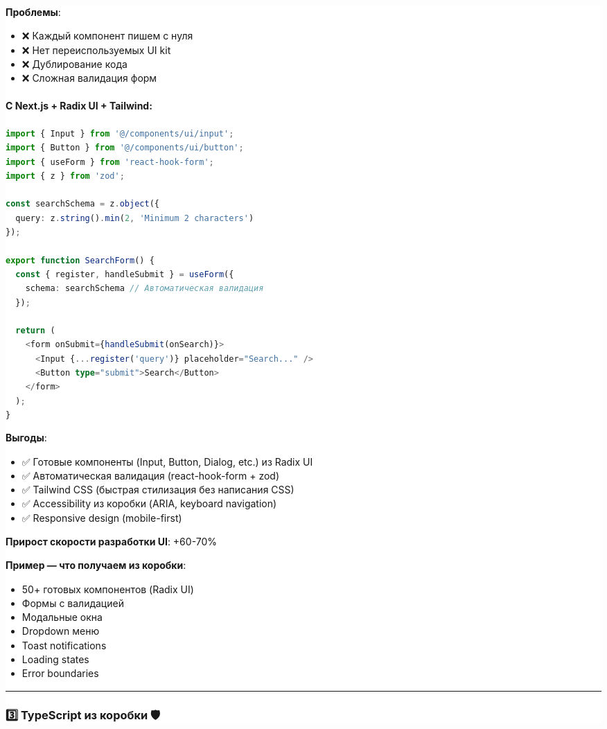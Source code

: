 **Проблемы**:
- ❌ Каждый компонент пишем с нуля
- ❌ Нет переиспользуемых UI kit
- ❌ Дублирование кода
- ❌ Сложная валидация форм

#### С Next.js + Radix UI + Tailwind:
```typescript
import { Input } from '@/components/ui/input';
import { Button } from '@/components/ui/button';
import { useForm } from 'react-hook-form';
import { z } from 'zod';

const searchSchema = z.object({
  query: z.string().min(2, 'Minimum 2 characters')
});

export function SearchForm() {
  const { register, handleSubmit } = useForm({
    schema: searchSchema // Автоматическая валидация
  });

  return (
    <form onSubmit={handleSubmit(onSearch)}>
      <Input {...register('query')} placeholder="Search..." />
      <Button type="submit">Search</Button>
    </form>
  );
}
```

**Выгоды**:
- ✅ Готовые компоненты (Input, Button, Dialog, etc.) из Radix UI
- ✅ Автоматическая валидация (react-hook-form + zod)
- ✅ Tailwind CSS (быстрая стилизация без написания CSS)
- ✅ Accessibility из коробки (ARIA, keyboard navigation)
- ✅ Responsive design (mobile-first)

**Прирост скорости разработки UI**: +60-70%

**Пример — что получаем из коробки**:
- 50+ готовых компонентов (Radix UI)
- Формы с валидацией
- Модальные окна
- Dropdown меню
- Toast notifications
- Loading states
- Error boundaries

---

### 3️⃣ **TypeScript из коробки** 🛡️
